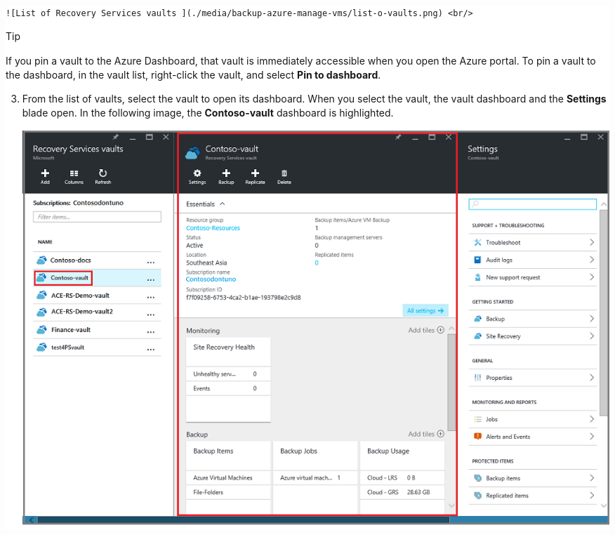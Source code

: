     ![List of Recovery Services vaults ](./media/backup-azure-manage-vms/list-o-vaults.png) <br/>
   
   > [!TIP]
   > If you pin a vault to the Azure Dashboard, that vault is immediately accessible when you open the Azure portal. To pin a vault to the dashboard, in the vault list, right-click the vault, and select **Pin to dashboard**.
   > 
3. From the list of vaults, select the vault to open its dashboard. When you select the vault, the vault dashboard and the **Settings** blade open. In the following image, the **Contoso-vault** dashboard is highlighted.
   
    ![Open vault dashboard and Settings blade](./media/backup-azure-manage-vms/full-view-rs-vault.png)
